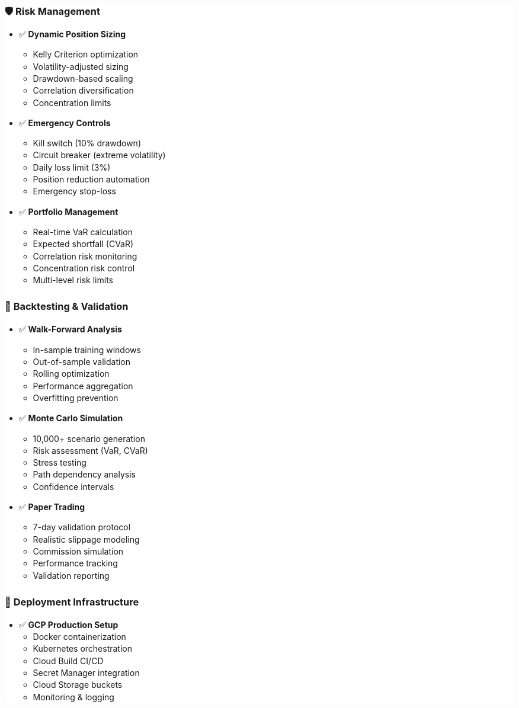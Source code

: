 ### 🛡️ **Risk Management**
- ✅ **Dynamic Position Sizing**
  - Kelly Criterion optimization
  - Volatility-adjusted sizing
  - Drawdown-based scaling
  - Correlation diversification
  - Concentration limits

- ✅ **Emergency Controls**
  - Kill switch (10% drawdown)
  - Circuit breaker (extreme volatility)
  - Daily loss limit (3%)
  - Position reduction automation
  - Emergency stop-loss

- ✅ **Portfolio Management**
  - Real-time VaR calculation
  - Expected shortfall (CVaR)
  - Correlation risk monitoring
  - Concentration risk control
  - Multi-level risk limits

### 🧪 **Backtesting & Validation**
- ✅ **Walk-Forward Analysis**
  - In-sample training windows
  - Out-of-sample validation
  - Rolling optimization
  - Performance aggregation
  - Overfitting prevention

- ✅ **Monte Carlo Simulation**
  - 10,000+ scenario generation
  - Risk assessment (VaR, CVaR)
  - Stress testing
  - Path dependency analysis
  - Confidence intervals

- ✅ **Paper Trading**
  - 7-day validation protocol
  - Realistic slippage modeling
  - Commission simulation
  - Performance tracking
  - Validation reporting

### 🚀 **Deployment Infrastructure**
- ✅ **GCP Production Setup**
  - Docker containerization
  - Kubernetes orchestration
  - Cloud Build CI/CD
  - Secret Manager integration
  - Cloud Storage buckets
  - Monitoring & logging
